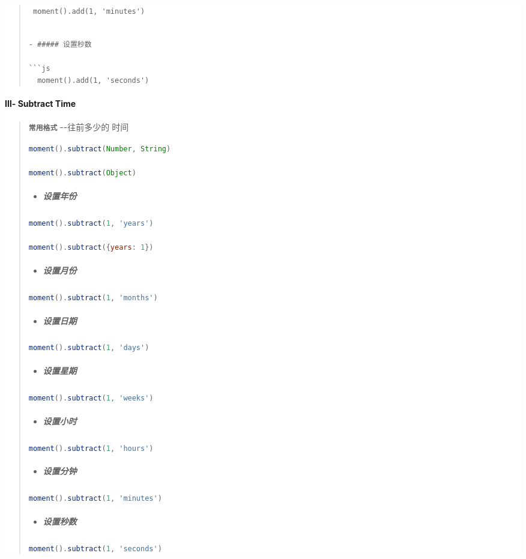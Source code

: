 >      moment().add(1, 'minutes')
>    ```
>
>  - ##### 设置秒数
>
>    ```js
>      moment().add(1, 'seconds')
>    ```

#### Ⅲ- Subtract Time

>**`常用格式`** --往前多少的 时间
>
>```js
>moment().subtract(Number, String)
>
>moment().subtract(Object)
>```
>
>- ##### 设置年份
>
> ```js
> moment().subtract(1, 'years')
>
> moment().subtract({years: 1})
> ```
>
>- ##### 设置月份
>
> ```js
>moment().subtract(1, 'months')
> ```
>
>- ##### 设置日期
>
> ```js
>moment().subtract(1, 'days')
> ```
>
>- ##### 设置星期
>
> ```js
>moment().subtract(1, 'weeks')
> ```
>
>- ##### 设置小时
>
> ```js
>moment().subtract(1, 'hours')
> ```
>
>- ##### 设置分钟
>
> ```js
>moment().subtract(1, 'minutes')
> ```
>
>- ##### 设置秒数
>
> ```js
>moment().subtract(1, 'seconds')
> ```
